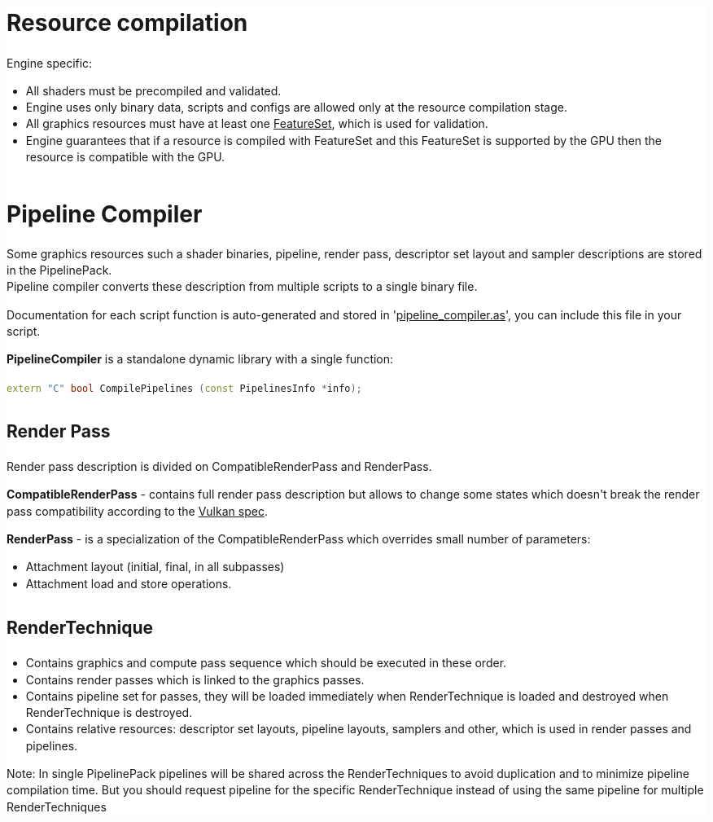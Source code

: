 # Resource compilation

Engine specific:
* All shaders must be precompiled and validated.
* Engine uses only binary data, scripts and configs are allowed only at the resource compilation stage.
* All graphics resources must have at least one [FeatureSet](https://github.com/azhirnov/as-en/blob/dev/AE/docs/engine/FeatureSet.md), which is used for validation.
* Engine guarantees that if a resource is compiled with FeatureSet and this FeatureSet is supported by the GPU then the resource is compatible with the GPU.


# Pipeline Compiler

Some graphics resources such a shader binaries, pipeline, render pass, descriptor set layout and sampler descriptions are stored in the PipelinePack.<br/>
Pipeline compiler converts these description from multiple scripts to a single binary file.

Documentation for each script function is auto-generated and stored in '[pipeline_compiler.as](https://github.com/azhirnov/as-en/blob/dev/AE/engine/shared_data/scripts/pipeline_compiler.as)', you can include this file in your script.

**PipelineCompiler** is a standalone dynamic library with a single function:
```cpp
extern "C" bool CompilePipelines (const PipelinesInfo *info);
```

## Render Pass

Render pass description is divided on CompatibleRenderPass and RenderPass.

**CompatibleRenderPass** - contains full render pass description but allows to change some states which doesn't break the render pass compatibility according to the [Vulkan spec](https://registry.khronos.org/vulkan/specs/1.3-extensions/html/vkspec.html#renderpass-compatibility).

**RenderPass** - is a specialization of the CompatibleRenderPass which overrides small number of parameters:
* Attachment layout (initial, final, in all subpasses)
* Attachment load and store operations.

## RenderTechnique

* Contains graphics and compute pass sequence which should be executed in these order.
* Contains render passes which is linked to the graphics passes.
* Contains pipeline set for passes, they will be loaded immediately when RenderTechnique is loaded and destroyed when RenderTechnique is destroyed.
* Contains relative resources: descriptor set layouts, pipeline layouts, samplers and other, which is used in render passes and pipelines.

Note: In single PipelinePack pipelines will be shared across the RenderTechniques to avoid duplication and to minimize pipeline compilation time. But you should request pipeline for the specific RenderTechnique instead of using the same pipeline for multiple RenderTechniques

